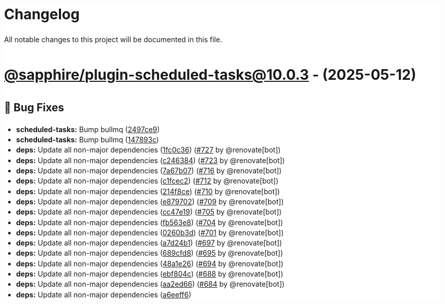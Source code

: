 # Changelog

All notable changes to this project will be documented in this file.

# [@sapphire/plugin-scheduled-tasks@10.0.3](https://github.com/sapphiredev/plugins/compare/@sapphire/plugin-scheduled-tasks@10.0.2...@sapphire/plugin-scheduled-tasks@10.0.3) - (2025-05-12)

## 🐛 Bug Fixes

- **scheduled-tasks:** Bump bullmq ([2497ce9](https://github.com/sapphiredev/plugins/commit/2497ce93f8cf1190435be240d78188fd07984baf))
- **scheduled-tasks:** Bump bullmq ([147893c](https://github.com/sapphiredev/plugins/commit/147893c2a295fb588b4ae61988cc6ef512452fcf))
- **deps:** Update all non-major dependencies ([1fc0c36](https://github.com/sapphiredev/plugins/commit/1fc0c36ed68ea90def7f172c0a0e8e5254a8b643)) ([#727](https://github.com/sapphiredev/plugins/pull/727) by @renovate[bot])
- **deps:** Update all non-major dependencies ([c246384](https://github.com/sapphiredev/plugins/commit/c246384416e7d80326aa11a83a40a9a253d5cb2a)) ([#723](https://github.com/sapphiredev/plugins/pull/723) by @renovate[bot])
- **deps:** Update all non-major dependencies ([7a67b07](https://github.com/sapphiredev/plugins/commit/7a67b070e800700d344e2b0192a41cf2f67746c0)) ([#716](https://github.com/sapphiredev/plugins/pull/716) by @renovate[bot])
- **deps:** Update all non-major dependencies ([c1fcec2](https://github.com/sapphiredev/plugins/commit/c1fcec227cd5b369e74025c966c794952f755904)) ([#712](https://github.com/sapphiredev/plugins/pull/712) by @renovate[bot])
- **deps:** Update all non-major dependencies ([214f8ce](https://github.com/sapphiredev/plugins/commit/214f8cec2dd7964fb08402a07fdd646c3a837493)) ([#710](https://github.com/sapphiredev/plugins/pull/710) by @renovate[bot])
- **deps:** Update all non-major dependencies ([e879702](https://github.com/sapphiredev/plugins/commit/e8797028bd02dcc33b8f60dd07547a73ac4f4125)) ([#709](https://github.com/sapphiredev/plugins/pull/709) by @renovate[bot])
- **deps:** Update all non-major dependencies ([cc47e19](https://github.com/sapphiredev/plugins/commit/cc47e198df63b90ae64fd9d945ba2d521d17a8f2)) ([#705](https://github.com/sapphiredev/plugins/pull/705) by @renovate[bot])
- **deps:** Update all non-major dependencies ([fb563e8](https://github.com/sapphiredev/plugins/commit/fb563e8d6b9bc7e3594563ab99838a6abea9032c)) ([#704](https://github.com/sapphiredev/plugins/pull/704) by @renovate[bot])
- **deps:** Update all non-major dependencies ([0260b3d](https://github.com/sapphiredev/plugins/commit/0260b3db74d58768732eea448e04b81d1f6befa9)) ([#701](https://github.com/sapphiredev/plugins/pull/701) by @renovate[bot])
- **deps:** Update all non-major dependencies ([a7d24b1](https://github.com/sapphiredev/plugins/commit/a7d24b13d77c311c4b33c99d1aec6457504e553c)) ([#697](https://github.com/sapphiredev/plugins/pull/697) by @renovate[bot])
- **deps:** Update all non-major dependencies ([689cfd8](https://github.com/sapphiredev/plugins/commit/689cfd8be9e0dccce1aac838e07b77d56e5cc0fa)) ([#695](https://github.com/sapphiredev/plugins/pull/695) by @renovate[bot])
- **deps:** Update all non-major dependencies ([48a1e26](https://github.com/sapphiredev/plugins/commit/48a1e26ca064fcfe666b6826dacaa2c8bc7714bb)) ([#694](https://github.com/sapphiredev/plugins/pull/694) by @renovate[bot])
- **deps:** Update all non-major dependencies ([ebf804c](https://github.com/sapphiredev/plugins/commit/ebf804c63c55d8eb4986f70350612b0c714e79ea)) ([#688](https://github.com/sapphiredev/plugins/pull/688) by @renovate[bot])
- **deps:** Update all non-major dependencies ([aa2ed66](https://github.com/sapphiredev/plugins/commit/aa2ed66e38e2cae79bd9585149896205c009dd1b)) ([#684](https://github.com/sapphiredev/plugins/pull/684) by @renovate[bot])
- **deps:** Update all non-major dependencies ([a6eeff6](https://github.com/sapphiredev/plugins/commit/a6eeff668d57c995335e02466eb48fbcb699f3ea))